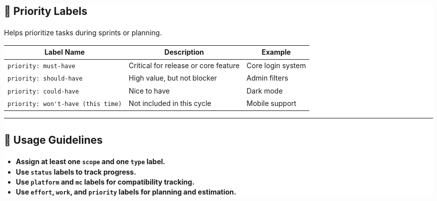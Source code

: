 
## 🚨 Priority Labels
Helps prioritize tasks during sprints or planning.

| Label Name                        | Description                          | Example                          |
|----------------------------------|--------------------------------------|----------------------------------|
| `priority: must-have`            | Critical for release or core feature | Core login system                |
| `priority: should-have`          | High value, but not blocker          | Admin filters                    |
| `priority: could-have`           | Nice to have                         | Dark mode                        |
| `priority: won't-have (this time)`| Not included in this cycle           | Mobile support                   |

---

## 📝 Usage Guidelines
- **Assign at least one `scope` and one `type` label.**
- **Use `status` labels to track progress.**
- **Use `platform` and `mc` labels for compatibility tracking.**
- **Use `effort`, `work`, and `priority` labels for planning and estimation.**
